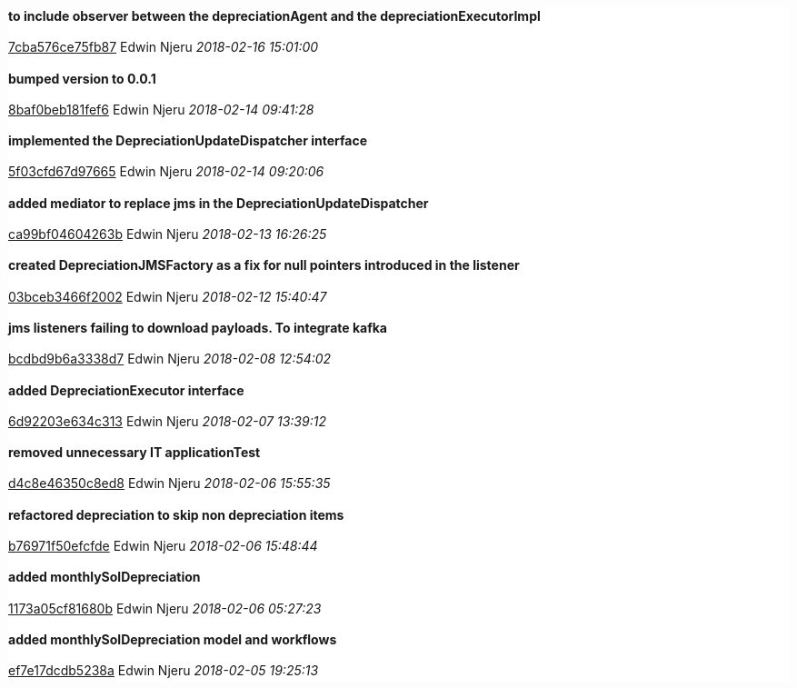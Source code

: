 **to include observer between the depreciationAgent and the depreciationExecutorImpl**


[7cba576ce75fb87](https://github.com/mali-fasaha/fassets/commit/7cba576ce75fb87) Edwin Njeru *2018-02-16 15:01:00*

**bumped version to 0.0.1**


[8baf0beb181fef6](https://github.com/mali-fasaha/fassets/commit/8baf0beb181fef6) Edwin Njeru *2018-02-14 09:41:28*

**implemented the DepreciationUpdateDispatcher interface**


[5f03cfd67d97665](https://github.com/mali-fasaha/fassets/commit/5f03cfd67d97665) Edwin Njeru *2018-02-14 09:20:06*

**added mediator to replace jms in the DepreciationUpdateDispatcher**


[ca99bf04604263b](https://github.com/mali-fasaha/fassets/commit/ca99bf04604263b) Edwin Njeru *2018-02-13 16:26:25*

**created DepreciationJMSFactory as a fix for null pointers introduced in the listener**


[03bceb3466f2002](https://github.com/mali-fasaha/fassets/commit/03bceb3466f2002) Edwin Njeru *2018-02-12 15:40:47*

**jms listeners failing to download payloads. To integrate kafka**


[bcdbd9b6a3338d7](https://github.com/mali-fasaha/fassets/commit/bcdbd9b6a3338d7) Edwin Njeru *2018-02-08 12:54:02*

**added DepreciationExecutor interface**


[6d92203e634c313](https://github.com/mali-fasaha/fassets/commit/6d92203e634c313) Edwin Njeru *2018-02-07 13:39:12*

**removed unnecessary IT applicationTest**


[d4c8e46350c8ed8](https://github.com/mali-fasaha/fassets/commit/d4c8e46350c8ed8) Edwin Njeru *2018-02-06 15:55:35*

**refactored depreciation to skip non depreciation items**


[b76971f50efcfde](https://github.com/mali-fasaha/fassets/commit/b76971f50efcfde) Edwin Njeru *2018-02-06 15:48:44*

**added monthlySolDepreciation**


[1173a05cf81680b](https://github.com/mali-fasaha/fassets/commit/1173a05cf81680b) Edwin Njeru *2018-02-06 05:27:23*

**added monthlySolDepreciation model and workflows**


[ef7e17dcdb5238a](https://github.com/mali-fasaha/fassets/commit/ef7e17dcdb5238a) Edwin Njeru *2018-02-05 19:25:13*

